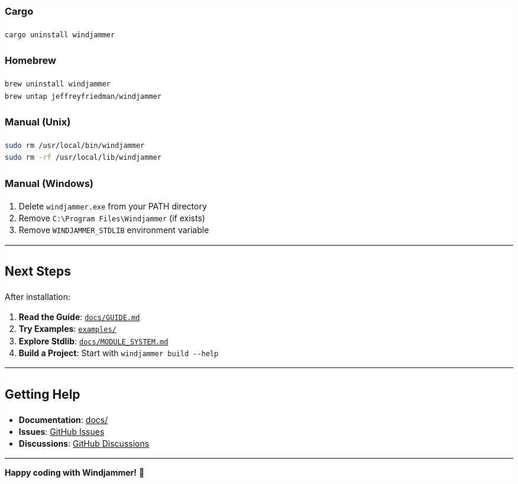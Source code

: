 ### Cargo
```bash
cargo uninstall windjammer
```

### Homebrew
```bash
brew uninstall windjammer
brew untap jeffreyfriedman/windjammer
```

### Manual (Unix)
```bash
sudo rm /usr/local/bin/windjammer
sudo rm -rf /usr/local/lib/windjammer
```

### Manual (Windows)
1. Delete `windjammer.exe` from your PATH directory
2. Remove `C:\Program Files\Windjammer` (if exists)
3. Remove `WINDJAMMER_STDLIB` environment variable

---

## Next Steps

After installation:

1. **Read the Guide**: [`docs/GUIDE.md`](GUIDE.md)
2. **Try Examples**: [`examples/`](../examples/)
3. **Explore Stdlib**: [`docs/MODULE_SYSTEM.md`](MODULE_SYSTEM.md)
4. **Build a Project**: Start with `windjammer build --help`

---

## Getting Help

- **Documentation**: [docs/](.)
- **Issues**: [GitHub Issues](https://github.com/jeffreyfriedman/windjammer/issues)
- **Discussions**: [GitHub Discussions](https://github.com/jeffreyfriedman/windjammer/discussions)

---

**Happy coding with Windjammer!** 🚀
